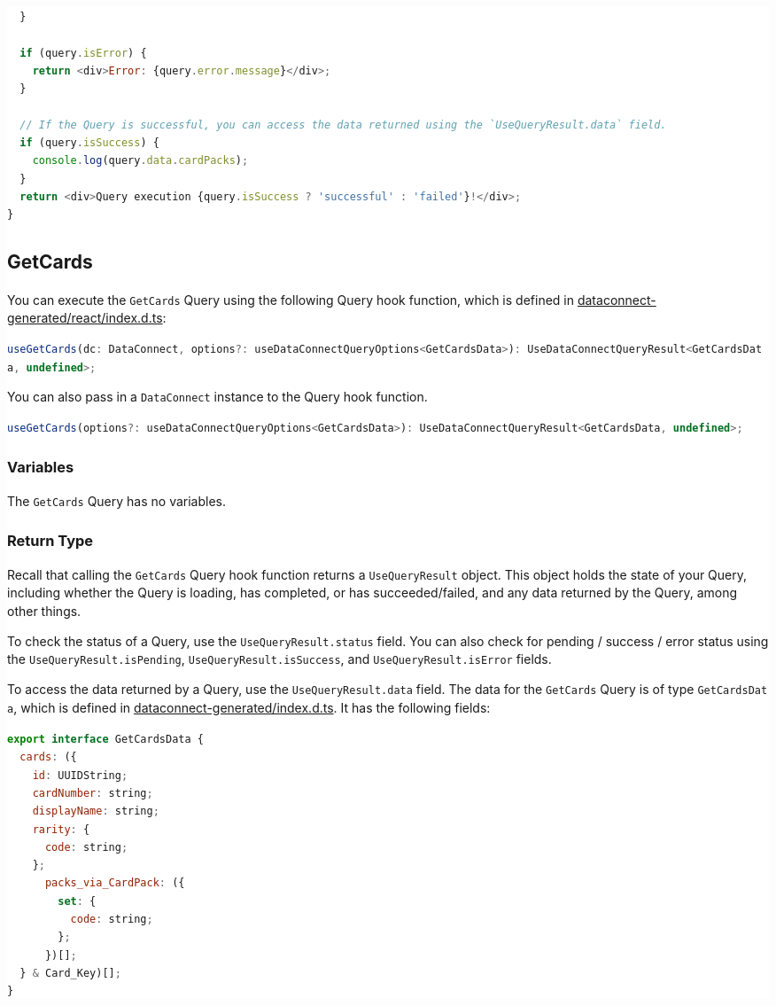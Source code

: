 ```javascript
  }

  if (query.isError) {
    return <div>Error: {query.error.message}</div>;
  }

  // If the Query is successful, you can access the data returned using the `UseQueryResult.data` field.
  if (query.isSuccess) {
    console.log(query.data.cardPacks);
  }
  return <div>Query execution {query.isSuccess ? 'successful' : 'failed'}!</div>;
}
```

## GetCards
You can execute the `GetCards` Query using the following Query hook function, which is defined in [dataconnect-generated/react/index.d.ts](./index.d.ts):

```javascript
useGetCards(dc: DataConnect, options?: useDataConnectQueryOptions<GetCardsData>): UseDataConnectQueryResult<GetCardsData, undefined>;
```
You can also pass in a `DataConnect` instance to the Query hook function.
```javascript
useGetCards(options?: useDataConnectQueryOptions<GetCardsData>): UseDataConnectQueryResult<GetCardsData, undefined>;
```

### Variables
The `GetCards` Query has no variables.
### Return Type
Recall that calling the `GetCards` Query hook function returns a `UseQueryResult` object. This object holds the state of your Query, including whether the Query is loading, has completed, or has succeeded/failed, and any data returned by the Query, among other things.

To check the status of a Query, use the `UseQueryResult.status` field. You can also check for pending / success / error status using the `UseQueryResult.isPending`, `UseQueryResult.isSuccess`, and `UseQueryResult.isError` fields.

To access the data returned by a Query, use the `UseQueryResult.data` field. The data for the `GetCards` Query is of type `GetCardsData`, which is defined in [dataconnect-generated/index.d.ts](../index.d.ts). It has the following fields:
```javascript
export interface GetCardsData {
  cards: ({
    id: UUIDString;
    cardNumber: string;
    displayName: string;
    rarity: {
      code: string;
    };
      packs_via_CardPack: ({
        set: {
          code: string;
        };
      })[];
  } & Card_Key)[];
}
```
